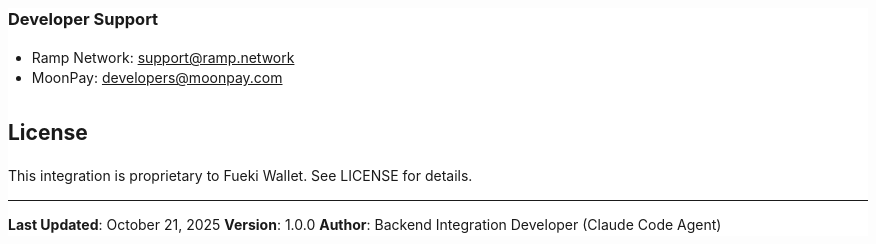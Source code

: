 ### Developer Support
- Ramp Network: support@ramp.network
- MoonPay: developers@moonpay.com

## License

This integration is proprietary to Fueki Wallet. See LICENSE for details.

---

**Last Updated**: October 21, 2025
**Version**: 1.0.0
**Author**: Backend Integration Developer (Claude Code Agent)
